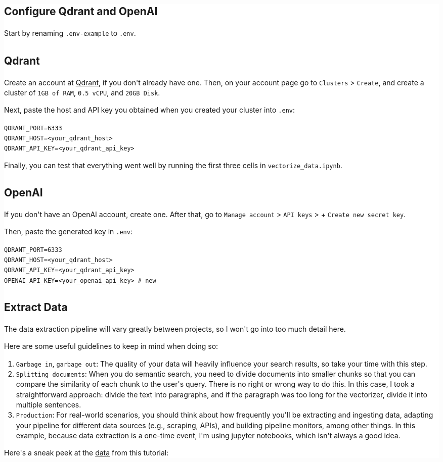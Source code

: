 
## Configure Qdrant and OpenAI

Start by renaming `.env-example` to `.env`. 

## Qdrant

Create an account at [Qdrant](https://cloud.qdrant.io/accounts/ba9a5946-5367-4b2a-97a1-d12431c6a3e7/overview), if you don't already have one. Then, on your account page go to `Clusters` > `Create`, and create a cluster of `1GB of RAM`, `0.5 vCPU`, and `20GB Disk`.

Next, paste the host and API key you obtained when you created your cluster into `.env`:

```
QDRANT_PORT=6333
QDRANT_HOST=<your_qdrant_host>
QDRANT_API_KEY=<your_qdrant_api_key>
```

Finally, you can test that everything went well by running the first three cells in `vectorize_data.ipynb`.

## OpenAI

If you don't have an OpenAI account, create one. After that, go to `Manage account` > `API keys` >  + `Create new secret key`.

Then, paste the generated key in `.env`:

```
QDRANT_PORT=6333
QDRANT_HOST=<your_qdrant_host>
QDRANT_API_KEY=<your_qdrant_api_key>
OPENAI_API_KEY=<your_openai_api_key> # new
```

## Extract Data

The data extraction pipeline will vary greatly between projects, so I won't go into too much detail here.

Here are some useful guidelines to keep in mind when doing so:

1. `Garbage in`, `garbage out`: The quality of your data will heavily influence your search results, so take your time with this step.
2. `Splitting documents`: When you do semantic search, you need to divide documents into smaller chunks so that you can compare the similarity of each chunk to the user's query. There is no right or wrong way to do this. In this case, I took a straightforward approach: divide the text into paragraphs, and if the paragraph was too long for the vectorizer, divide it into multiple sentences.
3. `Production`: For real-world scenarios, you should think about how frequently you'll be extracting and ingesting data, adapting your pipeline for different data sources (e.g., scraping, APIs), and building pipeline monitors, among other things. In this example, because data extraction is a one-time event, I'm using jupyter notebooks, which isn't always a good idea.

Here's a sneak peek at the [data](https://github.com/dylanjcastillo/ai-search-fastapi-qdrant-chatgpt/blob/main/data/processed/Marcus_Aurelius_Antoninus_-_His_Meditations_concerning_himselfe/Marcus_Aurelius_Antoninus_-_His_Meditations_concerning_himselfe.json?ref=dylan-castillo) from this tutorial:
